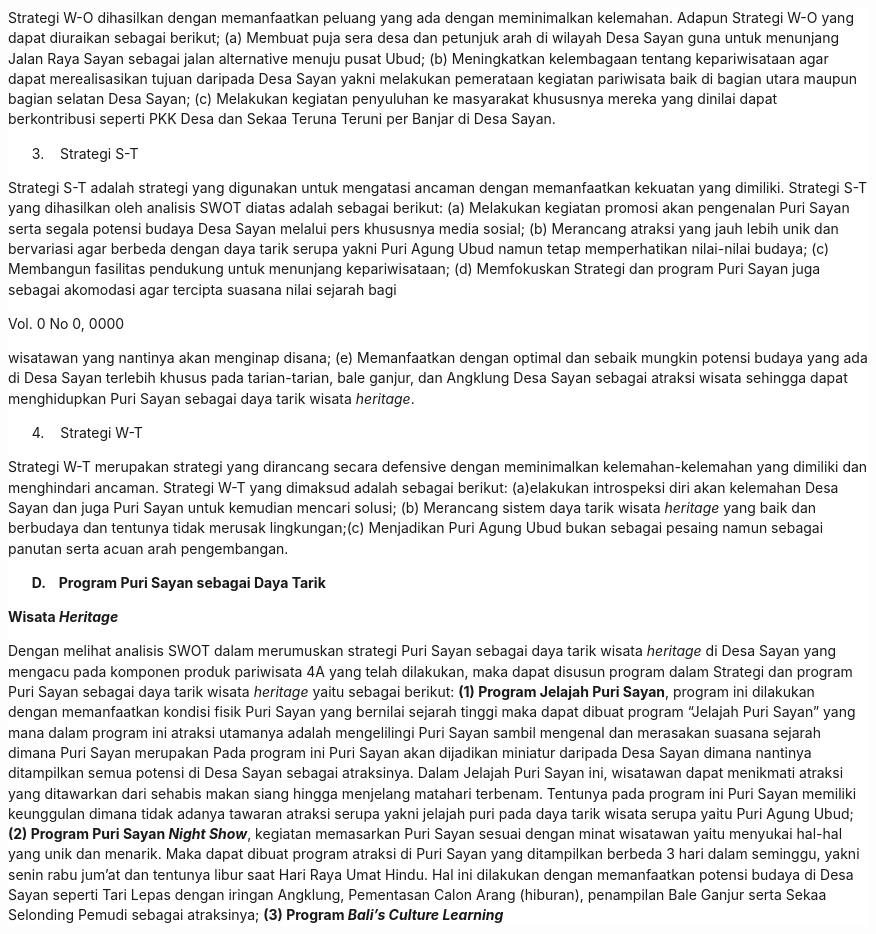 <p><span class="font4">Strategi W-O dihasilkan dengan memanfaatkan peluang yang ada dengan meminimalkan kelemahan. Adapun Strategi W-O yang dapat diuraikan sebagai berikut; (a) Membuat puja sera desa dan petunjuk arah di wilayah Desa Sayan guna untuk menunjang Jalan Raya Sayan sebagai jalan alternative menuju pusat Ubud; (b) Meningkatkan kelembagaan tentang kepariwisataan agar dapat merealisasikan tujuan daripada Desa Sayan yakni melakukan pemerataan kegiatan pariwisata baik di bagian utara maupun bagian selatan Desa Sayan; (c) Melakukan kegiatan penyuluhan ke masyarakat khususnya mereka yang dinilai dapat berkontribusi seperti PKK Desa dan Sekaa Teruna Teruni per Banjar di Desa Sayan.</span></p>
<ul style="list-style:none;"><li>
<p><span class="font4">3. &nbsp;&nbsp;&nbsp;Strategi S-T</span></p></li></ul>
<p><span class="font4">Strategi S-T adalah strategi yang digunakan untuk mengatasi ancaman dengan memanfaatkan kekuatan yang dimiliki. Strategi S-T yang dihasilkan oleh analisis SWOT diatas adalah sebagai berikut: (a) Melakukan kegiatan promosi akan pengenalan Puri Sayan serta segala potensi budaya Desa Sayan melalui pers khususnya media sosial; (b) Merancang atraksi yang jauh lebih unik dan bervariasi agar berbeda dengan daya tarik serupa yakni Puri Agung Ubud namun tetap memperhatikan nilai-nilai budaya; (c) Membangun fasilitas pendukung untuk menunjang kepariwisataan; (d) Memfokuskan Strategi dan program Puri Sayan juga sebagai akomodasi agar tercipta suasana nilai sejarah bagi</span></p>
<p><span class="font5">Vol. 0 No 0, 0000</span></p>
<p><span class="font4">wisatawan yang nantinya akan menginap disana; (e) Memanfaatkan dengan optimal dan sebaik mungkin potensi budaya yang ada di Desa Sayan terlebih khusus pada tarian-tarian, bale ganjur, dan Angklung Desa Sayan sebagai atraksi wisata sehingga dapat menghidupkan Puri Sayan sebagai daya tarik wisata </span><span class="font4" style="font-style:italic;">heritage</span><span class="font4">.</span></p>
<ul style="list-style:none;"><li>
<p><span class="font4">4. &nbsp;&nbsp;&nbsp;Strategi W-T</span></p></li></ul>
<p><span class="font4">Strategi W-T merupakan strategi yang dirancang secara defensive dengan meminimalkan kelemahan-kelemahan yang dimiliki dan menghindari ancaman. Strategi W-T yang dimaksud adalah sebagai berikut: (a)elakukan introspeksi diri akan kelemahan Desa Sayan dan juga Puri Sayan untuk kemudian mencari solusi; (b) Merancang sistem daya tarik wisata </span><span class="font4" style="font-style:italic;">heritage</span><span class="font4"> yang baik dan berbudaya dan tentunya tidak merusak lingkungan;(c) Menjadikan Puri Agung Ubud bukan sebagai pesaing namun sebagai panutan serta acuan arah pengembangan.</span></p>
<ul style="list-style:none;"><li>
<p><span class="font4" style="font-weight:bold;">D. &nbsp;&nbsp;&nbsp;Program Puri Sayan sebagai Daya Tarik</span></p></li></ul>
<p><span class="font4" style="font-weight:bold;">Wisata </span><span class="font4" style="font-weight:bold;font-style:italic;">Heritage</span></p>
<p><span class="font4">Dengan melihat analisis SWOT dalam merumuskan strategi Puri Sayan sebagai daya tarik wisata </span><span class="font4" style="font-style:italic;">heritage</span><span class="font4"> di Desa Sayan yang mengacu pada komponen produk pariwisata 4A yang telah dilakukan, maka dapat disusun program dalam Strategi dan program Puri Sayan sebagai daya tarik wisata </span><span class="font4" style="font-style:italic;">heritage</span><span class="font4"> yaitu sebagai berikut: </span><span class="font4" style="font-weight:bold;">(1) Program Jelajah Puri Sayan</span><span class="font4">, program ini dilakukan dengan memanfaatkan kondisi fisik Puri Sayan yang bernilai sejarah tinggi maka dapat dibuat program “Jelajah Puri Sayan” yang mana dalam program ini atraksi utamanya adalah mengelilingi Puri Sayan sambil mengenal dan merasakan suasana sejarah dimana Puri Sayan merupakan Pada program ini Puri Sayan akan dijadikan miniatur daripada Desa Sayan dimana nantinya ditampilkan semua potensi di Desa Sayan sebagai atraksinya. Dalam Jelajah Puri Sayan ini, wisatawan dapat menikmati atraksi yang ditawarkan dari sehabis makan siang hingga menjelang matahari terbenam. Tentunya pada program ini Puri Sayan memiliki keunggulan dimana tidak adanya tawaran atraksi serupa yakni jelajah puri pada daya tarik wisata serupa yaitu Puri Agung Ubud; </span><span class="font4" style="font-weight:bold;">(2) Program Puri Sayan </span><span class="font4" style="font-weight:bold;font-style:italic;">Night Show</span><span class="font4">, kegiatan memasarkan Puri Sayan sesuai dengan minat wisatawan yaitu menyukai hal-hal yang unik dan menarik. Maka dapat dibuat program atraksi di Puri Sayan yang ditampilkan berbeda 3 hari dalam seminggu, yakni senin rabu jum’at dan tentunya libur saat Hari Raya Umat Hindu. Hal ini dilakukan dengan memanfaatkan potensi budaya di Desa Sayan seperti Tari Lepas dengan iringan Angklung, Pementasan Calon Arang (hiburan), penampilan Bale Ganjur serta Sekaa Selonding Pemudi sebagai atraksinya; </span><span class="font4" style="font-weight:bold;">(3) Program </span><span class="font4" style="font-weight:bold;font-style:italic;">Bali’s Culture Learning</span></p>